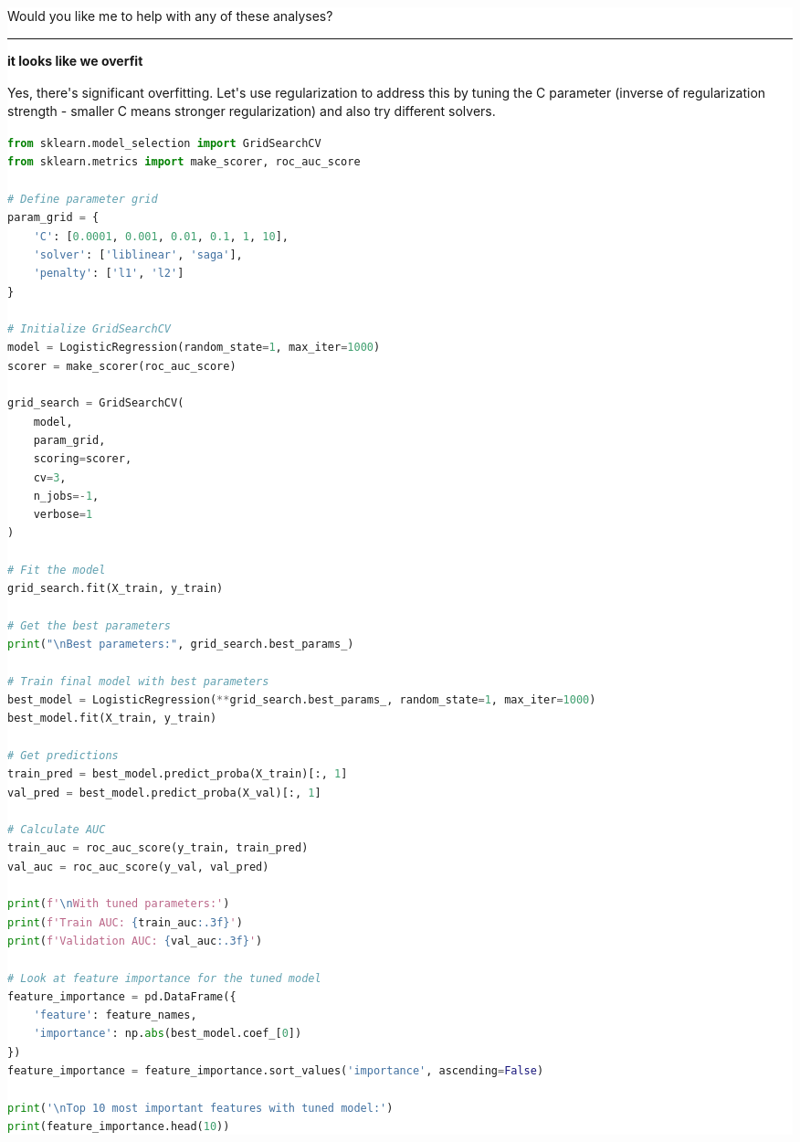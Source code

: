 Would you like me to help with any of these analyses?

---

**it looks like we overfit**

Yes, there's significant overfitting. Let's use regularization to address this by tuning the C parameter (inverse of regularization strength - smaller C means stronger regularization) and also try different solvers.

```python
from sklearn.model_selection import GridSearchCV
from sklearn.metrics import make_scorer, roc_auc_score

# Define parameter grid
param_grid = {
    'C': [0.0001, 0.001, 0.01, 0.1, 1, 10],
    'solver': ['liblinear', 'saga'],
    'penalty': ['l1', 'l2']
}

# Initialize GridSearchCV
model = LogisticRegression(random_state=1, max_iter=1000)
scorer = make_scorer(roc_auc_score)

grid_search = GridSearchCV(
    model,
    param_grid,
    scoring=scorer,
    cv=3,
    n_jobs=-1,
    verbose=1
)

# Fit the model
grid_search.fit(X_train, y_train)

# Get the best parameters
print("\nBest parameters:", grid_search.best_params_)

# Train final model with best parameters
best_model = LogisticRegression(**grid_search.best_params_, random_state=1, max_iter=1000)
best_model.fit(X_train, y_train)

# Get predictions
train_pred = best_model.predict_proba(X_train)[:, 1]
val_pred = best_model.predict_proba(X_val)[:, 1]

# Calculate AUC
train_auc = roc_auc_score(y_train, train_pred)
val_auc = roc_auc_score(y_val, val_pred)

print(f'\nWith tuned parameters:')
print(f'Train AUC: {train_auc:.3f}')
print(f'Validation AUC: {val_auc:.3f}')

# Look at feature importance for the tuned model
feature_importance = pd.DataFrame({
    'feature': feature_names,
    'importance': np.abs(best_model.coef_[0])
})
feature_importance = feature_importance.sort_values('importance', ascending=False)

print('\nTop 10 most important features with tuned model:')
print(feature_importance.head(10))
```
